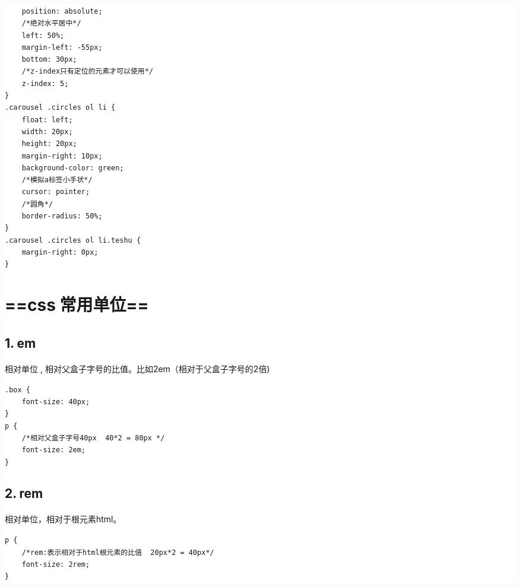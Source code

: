 ```
	position: absolute;
	/*绝对水平居中*/
	left: 50%;
	margin-left: -55px;
	bottom: 30px;
	/*z-index只有定位的元素才可以使用*/
	z-index: 5;
}
.carousel .circles ol li {
	float: left;
	width: 20px;
	height: 20px;
	margin-right: 10px;
	background-color: green;
	/*模拟a标签小手状*/
	cursor: pointer;
	/*圆角*/
	border-radius: 50%;
}
.carousel .circles ol li.teshu {
	margin-right: 0px;
}
```



# ==css 常用单位==

## 1. em

相对单位 ,  相对父盒子字号的比值。比如2em（相对于父盒子字号的2倍)

```
.box {
	font-size: 40px;
}
p {
	/*相对父盒子字号40px  40*2 = 80px */
	font-size: 2em;
}
```

## 2. rem

相对单位，相对于根元素html。

```
p {
	/*rem:表示相对于html根元素的比值  20px*2 = 40px*/
	font-size: 2rem;
}
```
